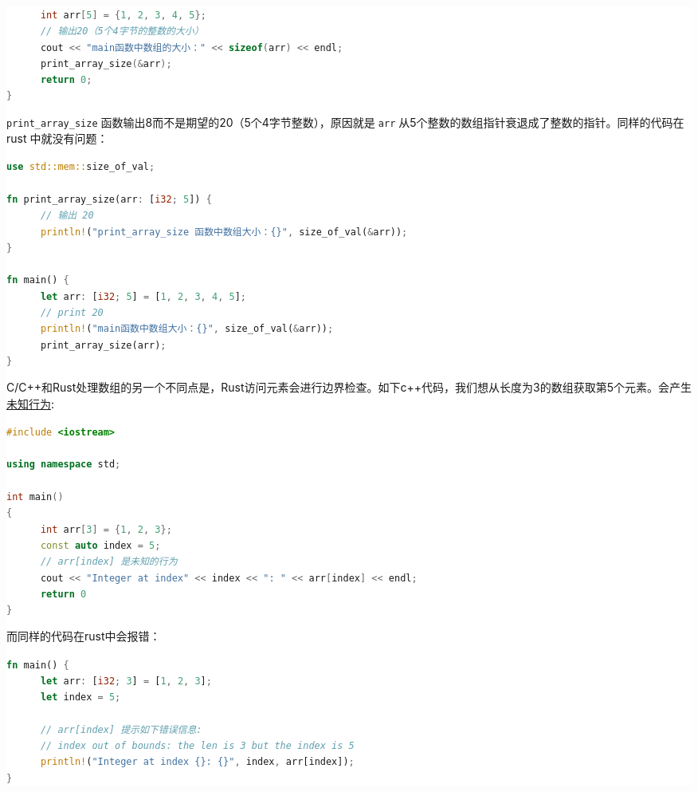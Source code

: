 ```c++
      int arr[5] = {1, 2, 3, 4, 5};
      // 输出20（5个4字节的整数的大小）
      cout << "main函数中数组的大小：" << sizeof(arr) << endl;
      print_array_size(&arr);
      return 0;
}
```

`print_array_size` 函数输出8而不是期望的20（5个4字节整数），原因就是 `arr` 从5个整数的数组指针衰退成了整数的指针。同样的代码在 rust 中就没有问题：

```rust
use std::mem::size_of_val;

fn print_array_size(arr: [i32; 5]) {
      // 输出 20
      println!("print_array_size 函数中数组大小：{}", size_of_val(&arr));
}

fn main() {
      let arr: [i32; 5] = [1, 2, 3, 4, 5];
      // print 20
      println!("main函数中数组大小：{}", size_of_val(&arr));
      print_array_size(arr);
}
```

C/C++和Rust处理数组的另一个不同点是，Rust访问元素会进行边界检查。如下c++代码，我们想从长度为3的数组获取第5个元素。会产生[未知行为](https://blog.regehr.org/archives/213):

```c++
#include <iostream>

using namespace std;

int main() 
{
      int arr[3] = {1, 2, 3};
      const auto index = 5;
      // arr[index] 是未知的行为
      cout << "Integer at index" << index << ": " << arr[index] << endl;
      return 0
}
```

而同样的代码在rust中会报错：

```rust
fn main() {
      let arr: [i32; 3] = [1, 2, 3];
      let index = 5;
      
      // arr[index] 提示如下错误信息:
      // index out of bounds: the len is 3 but the index is 5
      println!("Integer at index {}: {}", index, arr[index]);
}
```
